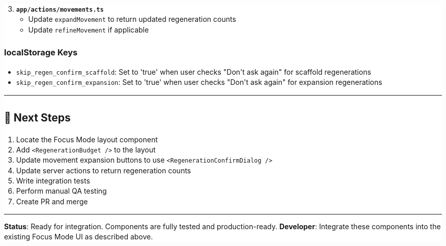 3. **`app/actions/movements.ts`**
   - Update `expandMovement` to return updated regeneration counts
   - Update `refineMovement` if applicable

### localStorage Keys

- `skip_regen_confirm_scaffold`: Set to 'true' when user checks "Don't ask again" for scaffold regenerations
- `skip_regen_confirm_expansion`: Set to 'true' when user checks "Don't ask again" for expansion regenerations

---

## 🚀 Next Steps

1. Locate the Focus Mode layout component
2. Add `<RegenerationBudget />` to the layout
3. Update movement expansion buttons to use `<RegenerationConfirmDialog />`
4. Update server actions to return regeneration counts
5. Write integration tests
6. Perform manual QA testing
7. Create PR and merge

---

**Status**: Ready for integration. Components are fully tested and production-ready.
**Developer**: Integrate these components into the existing Focus Mode UI as described above.
